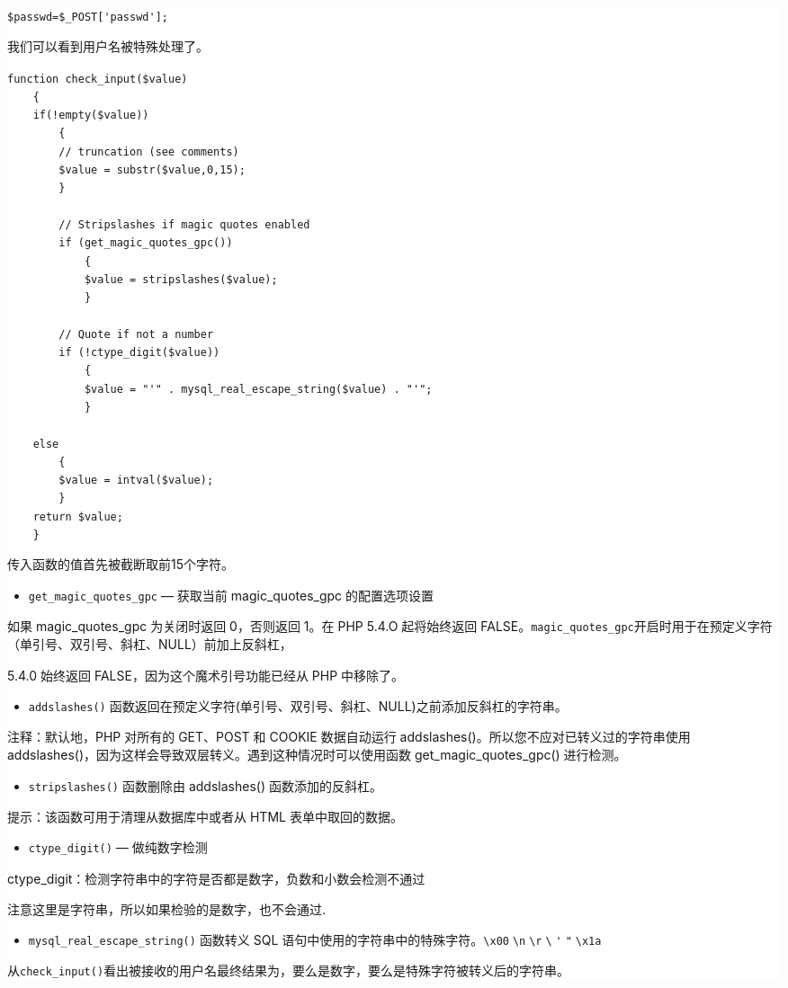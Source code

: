     $passwd=$_POST['passwd'];
    

我们可以看到用户名被特殊处理了。

    function check_input($value)
    	{
    	if(!empty($value))
    		{
    		// truncation (see comments)
    		$value = substr($value,0,15);
    		}
    
    		// Stripslashes if magic quotes enabled
    		if (get_magic_quotes_gpc())
    			{
    			$value = stripslashes($value);
    			}
    
    		// Quote if not a number
    		if (!ctype_digit($value))
    			{
    			$value = "'" . mysql_real_escape_string($value) . "'";
    			}
    		
    	else
    		{
    		$value = intval($value);
    		}
    	return $value;
    	}

传入函数的值首先被截断取前15个字符。

* `get_magic_quotes_gpc` — 获取当前 magic_quotes_gpc 的配置选项设置

如果 magic_quotes_gpc 为关闭时返回 0，否则返回 1。在 PHP 5.4.O 起将始终返回 FALSE。`magic_quotes_gpc`开启时用于在预定义字符（单引号、双引号、斜杠、NULL）前加上反斜杠，

5.4.0 	始终返回 FALSE，因为这个魔术引号功能已经从 PHP 中移除了。 

* `addslashes()` 函数返回在预定义字符(单引号、双引号、斜杠、NULL)之前添加反斜杠的字符串。 

注释：默认地，PHP 对所有的 GET、POST 和 COOKIE 数据自动运行 addslashes()。所以您不应对已转义过的字符串使用 addslashes()，因为这样会导致双层转义。遇到这种情况时可以使用函数 get_magic_quotes_gpc() 进行检测。

* `stripslashes()` 函数删除由 addslashes() 函数添加的反斜杠。

提示：该函数可用于清理从数据库中或者从 HTML 表单中取回的数据。

* `ctype_digit()` — 做纯数字检测

ctype_digit：检测字符串中的字符是否都是数字，负数和小数会检测不通过

注意这里是字符串，所以如果检验的是数字，也不会通过.

* `mysql_real_escape_string()` 函数转义 SQL 语句中使用的字符串中的特殊字符。`\x00` `\n`  `\r`  `\`  `'`  `"`  `\x1a`

从`check_input()`看出被接收的用户名最终结果为，要么是数字，要么是特殊字符被转义后的字符串。
